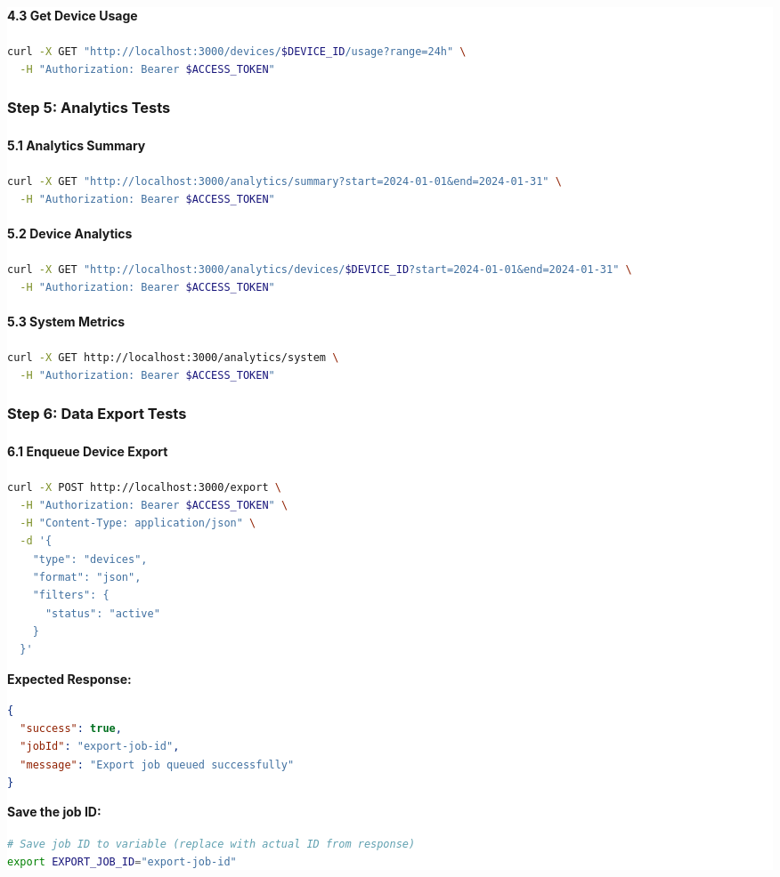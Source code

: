 #### 4.3 Get Device Usage
```bash
curl -X GET "http://localhost:3000/devices/$DEVICE_ID/usage?range=24h" \
  -H "Authorization: Bearer $ACCESS_TOKEN"
```

### Step 5: Analytics Tests

#### 5.1 Analytics Summary
```bash
curl -X GET "http://localhost:3000/analytics/summary?start=2024-01-01&end=2024-01-31" \
  -H "Authorization: Bearer $ACCESS_TOKEN"
```

#### 5.2 Device Analytics
```bash
curl -X GET "http://localhost:3000/analytics/devices/$DEVICE_ID?start=2024-01-01&end=2024-01-31" \
  -H "Authorization: Bearer $ACCESS_TOKEN"
```

#### 5.3 System Metrics
```bash
curl -X GET http://localhost:3000/analytics/system \
  -H "Authorization: Bearer $ACCESS_TOKEN"
```

### Step 6: Data Export Tests

#### 6.1 Enqueue Device Export
```bash
curl -X POST http://localhost:3000/export \
  -H "Authorization: Bearer $ACCESS_TOKEN" \
  -H "Content-Type: application/json" \
  -d '{
    "type": "devices",
    "format": "json",
    "filters": {
      "status": "active"
    }
  }'
```

**Expected Response:**
```json
{
  "success": true,
  "jobId": "export-job-id",
  "message": "Export job queued successfully"
}
```

**Save the job ID:**
```bash
# Save job ID to variable (replace with actual ID from response)
export EXPORT_JOB_ID="export-job-id"
```
